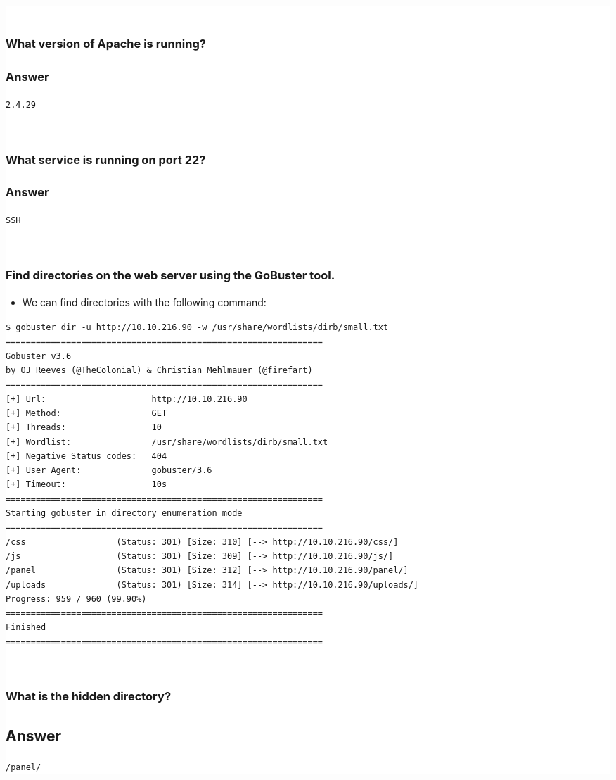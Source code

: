 &nbsp;

### What version of Apache is running?
### Answer
```
2.4.29
```

&nbsp;

### What service is running on port 22?
### Answer
```
SSH
```

&nbsp;

### Find directories on the web server using the GoBuster tool.
- We can find directories with the following command:
```
$ gobuster dir -u http://10.10.216.90 -w /usr/share/wordlists/dirb/small.txt 
===============================================================
Gobuster v3.6
by OJ Reeves (@TheColonial) & Christian Mehlmauer (@firefart)
===============================================================
[+] Url:                     http://10.10.216.90
[+] Method:                  GET
[+] Threads:                 10
[+] Wordlist:                /usr/share/wordlists/dirb/small.txt
[+] Negative Status codes:   404
[+] User Agent:              gobuster/3.6
[+] Timeout:                 10s
===============================================================
Starting gobuster in directory enumeration mode
===============================================================
/css                  (Status: 301) [Size: 310] [--> http://10.10.216.90/css/]
/js                   (Status: 301) [Size: 309] [--> http://10.10.216.90/js/]
/panel                (Status: 301) [Size: 312] [--> http://10.10.216.90/panel/]
/uploads              (Status: 301) [Size: 314] [--> http://10.10.216.90/uploads/]
Progress: 959 / 960 (99.90%)
===============================================================
Finished
===============================================================
```

&nbsp;

### What is the hidden directory?
## Answer
```
/panel/
```
